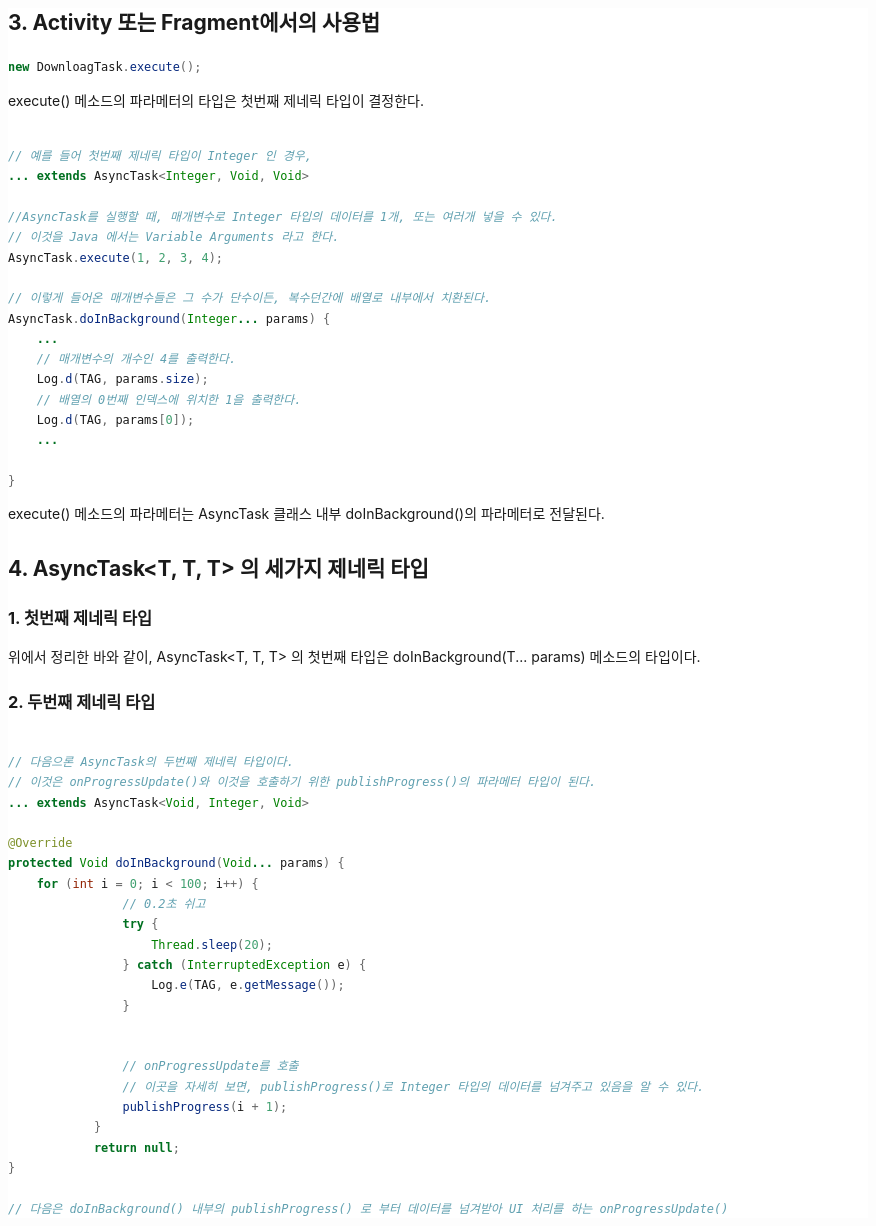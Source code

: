 
## 3. Activity 또는 Fragment에서의 사용법
```java
new DownloagTask.execute();
```

execute() 메소드의 파라메터의 타입은 첫번째 제네릭 타입이 결정한다.
```java

// 예를 들어 첫번째 제네릭 타입이 Integer 인 경우,
... extends AsyncTask<Integer, Void, Void>

//AsyncTask를 실행할 때, 매개변수로 Integer 타입의 데이터를 1개, 또는 여러개 넣을 수 있다.
// 이것을 Java 에서는 Variable Arguments 라고 한다.
AsyncTask.execute(1, 2, 3, 4);

// 이렇게 들어온 매개변수들은 그 수가 단수이든, 복수던간에 배열로 내부에서 치환된다.
AsyncTask.doInBackground(Integer... params) {
    ...
    // 매개변수의 개수인 4를 출력한다.
    Log.d(TAG, params.size);
    // 배열의 0번째 인덱스에 위치한 1을 출력한다.
    Log.d(TAG, params[0]);
    ...
    
}

```

execute() 메소드의 파라메터는 AsyncTask 클래스 내부 doInBackground()의 파라메터로 전달된다.

## 4. AsyncTask<T, T, T> 의 세가지 제네릭 타입

### 1. 첫번째 제네릭 타입

위에서 정리한 바와 같이, AsyncTask<T, T, T> 의 첫번째 타입은 doInBackground(T... params) 메소드의 타입이다.

### 2. 두번째 제네릭 타입
```java

// 다음으론 AsyncTask의 두번째 제네릭 타입이다.
// 이것은 onProgressUpdate()와 이것을 호출하기 위한 publishProgress()의 파라메터 타입이 된다.
... extends AsyncTask<Void, Integer, Void>

@Override
protected Void doInBackground(Void... params) {
    for (int i = 0; i < 100; i++) {
                // 0.2초 쉬고 
                try { 
                    Thread.sleep(20);
                } catch (InterruptedException e) {
                    Log.e(TAG, e.getMessage());
                } 
 
 
                // onProgressUpdate를 호출 
                // 이곳을 자세히 보면, publishProgress()로 Integer 타입의 데이터를 넘겨주고 있음을 알 수 있다.
                publishProgress(i + 1);
            } 
            return null; 
}

// 다음은 doInBackground() 내부의 publishProgress() 로 부터 데이터를 넘겨받아 UI 처리를 하는 onProgressUpdate()

```